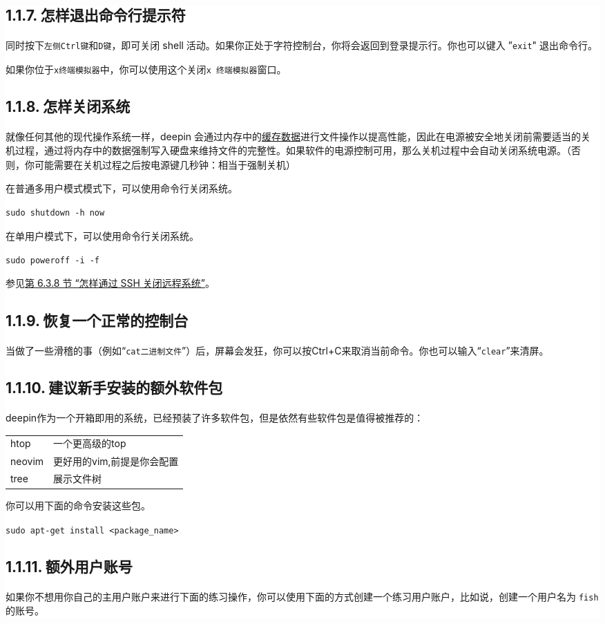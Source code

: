 ## 1.1.7. 怎样退出命令行提示符

同时按下`左侧Ctrl键`和`D键`，即可关闭 shell 活动。如果你正处于字符控制台，你将会返回到登录提示行。你也可以键入 ”`exit`" 退出命令行。

如果你位于`x终端模拟器`中，你可以使用这个关闭`x 终端模拟器`窗口。

## 1.1.8. 怎样关闭系统

就像任何其他的现代操作系统一样，deepin 会通过内存中的[缓存数据](https://zh.wikipedia.org/wiki/%E7%BC%93%E5%AD%98)进行文件操作以提高性能，因此在电源被安全地关闭前需要适当的关机过程，通过将内存中的数据强制写入硬盘来维持文件的完整性。如果软件的电源控制可用，那么关机过程中会自动关闭系统电源。（否则，你可能需要在关机过程之后按电源键几秒钟：相当于强制关机）

在普通多用户模式模式下，可以使用命令行关闭系统。

```Shell
sudo shutdown -h now
```


在单用户模式下，可以使用命令行关闭系统。

```Shell
sudo poweroff -i -f
```


参见[第 6.3.8 节 “怎样通过 SSH 关闭远程系统”](https://www.debian.org/doc/manuals/debian-reference/ch06.zh-cn.html#_how_to_shutdown_the_remote_system_on_ssh)。

## 1.1.9. 恢复一个正常的控制台

当做了一些滑稽的事（例如“`cat二进制文件`”）后，屏幕会发狂，你可以按Ctrl+C来取消当前命令。你也可以输入“`clear`”来清屏。

## 1.1.10. 建议新手安装的额外软件包

deepin作为一个开箱即用的系统，已经预装了许多软件包，但是依然有些软件包是值得被推荐的：

|||
|-|-|
|htop|一个更高级的top|
|neovim|更好用的vim,前提是你会配置|
|tree|展示文件树|

你可以用下面的命令安装这些包。

```Shell
sudo apt-get install <package_name>
```


## 1.1.11. 额外用户账号

如果你不想用你自己的主用户账户来进行下面的练习操作，你可以使用下面的方式创建一个练习用户账户，比如说，创建一个用户名为 `fish` 的账号。

